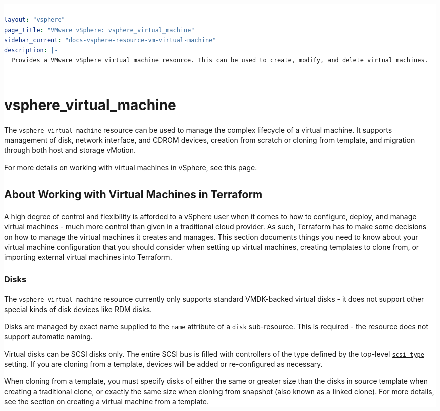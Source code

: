 ```yaml
---
layout: "vsphere"
page_title: "VMware vSphere: vsphere_virtual_machine"
sidebar_current: "docs-vsphere-resource-vm-virtual-machine"
description: |-
  Provides a VMware vSphere virtual machine resource. This can be used to create, modify, and delete virtual machines.
---
```


# vsphere\_virtual\_machine

The `vsphere_virtual_machine` resource can be used to manage the complex
lifecycle of a virtual machine. It supports management of disk, network
interface, and CDROM devices, creation from scratch or cloning from template,
and migration through both host and storage vMotion.

For more details on working with virtual machines in vSphere, see [this
page][vmware-docs-vm-management].

[vmware-docs-vm-management]: https://docs.vmware.com/en/VMware-vSphere/6.5/com.vmware.vsphere.vm_admin.doc/GUID-55238059-912E-411F-A0E9-A7A536972A91.html

## About Working with Virtual Machines in Terraform

A high degree of control and flexibility is afforded to a vSphere user when it
comes to how to configure, deploy, and manage virtual machines - much more
control than given in a traditional cloud provider. As such, Terraform has to
make some decisions on how to manage the virtual machines it creates and
manages. This section documents things you need to know about your virtual
machine configuration that you should consider when setting up virtual
machines, creating templates to clone from, or importing external virtual
machines into Terraform.

### Disks

The `vsphere_virtual_machine` resource currently only supports standard
VMDK-backed virtual disks - it does not support other special kinds of disk
devices like RDM disks.

Disks are managed by exact name supplied to the `name` attribute of a [`disk`
sub-resource](#disk-options). This is required - the resource does not support
automatic naming.

Virtual disks can be SCSI disks only. The entire SCSI bus is filled with
controllers of the type defined by the top-level [`scsi_type`](#scsi_type)
setting. If you are cloning from a template, devices will be added or
re-configured as necessary.

When cloning from a template, you must specify disks of either the same or
greater size than the disks in source template when creating a traditional
clone, or exactly the same size when cloning from snapshot (also known as a
linked clone). For more details, see the section on [creating a virtual machine
from a template](#creating-a-virtual-machine-from-a-template).


[tf-docs-provisioners]: http://localhost:4567/docs/provisioners/index.html
[tf-vsphere-datacenter]: /docs/providers/vsphere/d/datacenter.html
[tf-vsphere-datastore]: /docs/providers/vsphere/d/datastore.html
[tf-vsphere-resource-pool]: /docs/providers/vsphere/d/resource_pool.html
[tf-vsphere-network]: /docs/providers/vsphere/d/network.html
[tf-vsphere-virtual-machine-ds]: /docs/providers/vsphere/d/virtual_machine.html
[vmware-docs-guest-ids]: https://pubs.vmware.com/vsphere-6-5/topic/com.vmware.wssdk.apiref.doc/vim.vm.GuestOsDescriptor.GuestOsIdentifier.html
[docs-applying-tags]: /docs/providers/vsphere/r/tag.html#using-tags-in-a-supported-resource
[vmware-docs-compat-guide]: http://partnerweb.vmware.com/comp_guide2/pdf/VMware_GOS_Compatibility_Guide.pdf
[vmware-docs-disk-mode]: https://pubs.vmware.com/vsphere-6-5/topic/com.vmware.wssdk.apiref.doc/vim.vm.device.VirtualDiskOption.DiskMode.html
[vmware-docs-customize]: https://docs.vmware.com/en/VMware-vSphere/6.5/com.vmware.vsphere.vm_admin.doc/GUID-58E346FF-83AE-42B8-BE58-253641D257BC.html
[vmware-docs-valid-linux-tzs]: https://pubs.vmware.com/vsphere-6-5/topic/com.vmware.wssdk.apiref.doc/timezone.html
[ms-docs-valid-sysprep-tzs]: https://msdn.microsoft.com/en-us/library/ms912391(v=winembedded.11).aspx
[docs-import]: /docs/import/index.html
